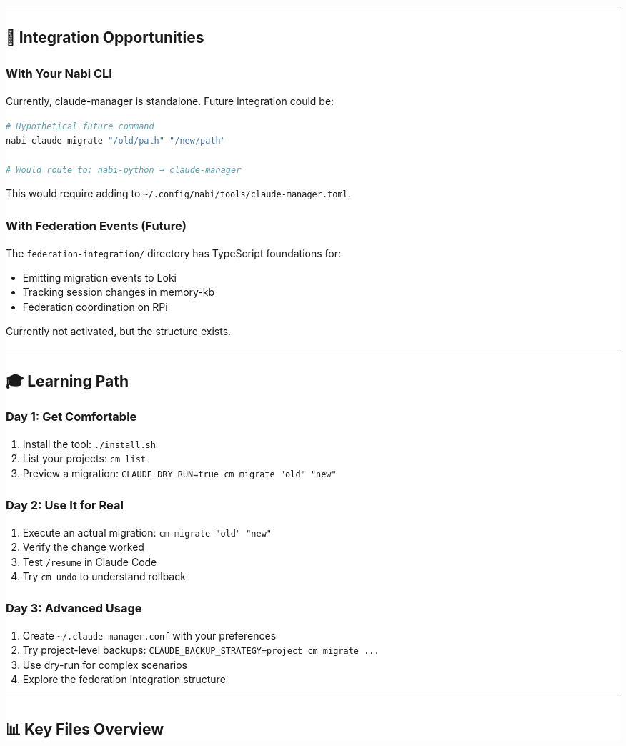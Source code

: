 
---

## 🔗 Integration Opportunities

### With Your Nabi CLI

Currently, claude-manager is standalone. Future integration could be:

```bash
# Hypothetical future command
nabi claude migrate "/old/path" "/new/path"

# Would route to: nabi-python → claude-manager
```

This would require adding to `~/.config/nabi/tools/claude-manager.toml`.

### With Federation Events (Future)

The `federation-integration/` directory has TypeScript foundations for:
- Emitting migration events to Loki
- Tracking session changes in memory-kb
- Federation coordination on RPi

Currently not activated, but the structure exists.

---

## 🎓 Learning Path

### Day 1: Get Comfortable
1. Install the tool: `./install.sh`
2. List your projects: `cm list`
3. Preview a migration: `CLAUDE_DRY_RUN=true cm migrate "old" "new"`

### Day 2: Use It for Real
1. Execute an actual migration: `cm migrate "old" "new"`
2. Verify the change worked
3. Test `/resume` in Claude Code
4. Try `cm undo` to understand rollback

### Day 3: Advanced Usage
1. Create `~/.claude-manager.conf` with your preferences
2. Try project-level backups: `CLAUDE_BACKUP_STRATEGY=project cm migrate ...`
3. Use dry-run for complex scenarios
4. Explore the federation integration structure

---

## 📊 Key Files Overview
